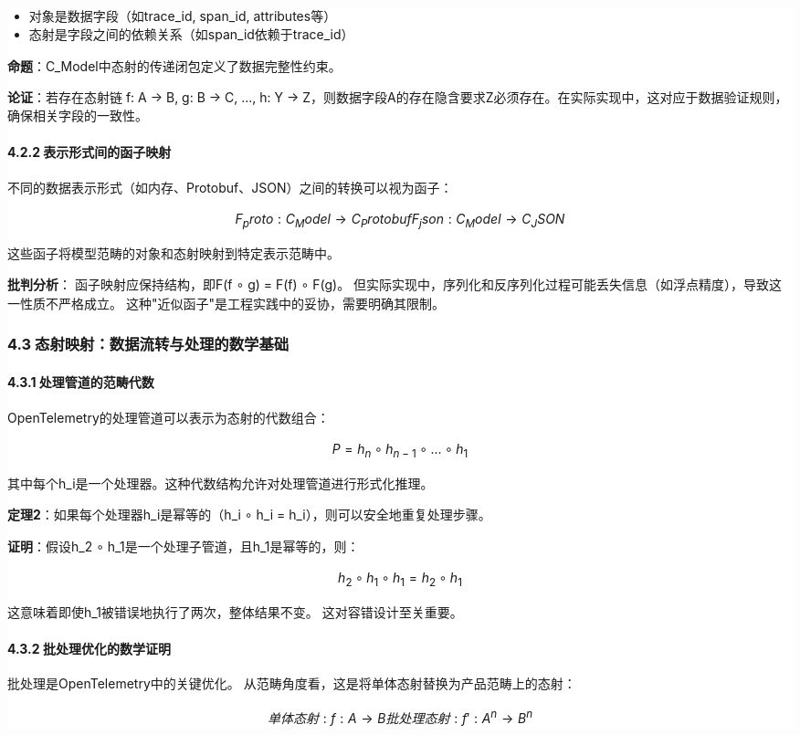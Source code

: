 - 对象是数据字段（如trace_id, span_id, attributes等）
- 态射是字段之间的依赖关系（如span_id依赖于trace_id）

**命题**：C_Model中态射的传递闭包定义了数据完整性约束。

**论证**：若存在态射链 f: A → B, g: B → C, ..., h: Y → Z，则数据字段A的存在隐含要求Z必须存在。在实际实现中，这对应于数据验证规则，确保相关字段的一致性。

#### 4.2.2 表示形式间的函子映射

不同的数据表示形式（如内存、Protobuf、JSON）之间的转换可以视为函子：

```math
F_proto: C_Model → C_Protobuf
F_json: C_Model → C_JSON

```

这些函子将模型范畴的对象和态射映射到特定表示范畴中。

**批判分析**：
 函子映射应保持结构，即F(f ∘ g) = F(f) ∘ F(g)。
 但实际实现中，序列化和反序列化过程可能丢失信息（如浮点精度），导致这一性质不严格成立。
 这种"近似函子"是工程实践中的妥协，需要明确其限制。

### 4.3 态射映射：数据流转与处理的数学基础

#### 4.3.1 处理管道的范畴代数

OpenTelemetry的处理管道可以表示为态射的代数组合：

```math
P = h_n ∘ h_{n-1} ∘ ... ∘ h_1

```

其中每个h_i是一个处理器。这种代数结构允许对处理管道进行形式化推理。

**定理2**：如果每个处理器h_i是幂等的（h_i ∘ h_i = h_i），则可以安全地重复处理步骤。

**证明**：假设h_2 ∘ h_1是一个处理子管道，且h_1是幂等的，则：

```math
h_2 ∘ h_1 ∘ h_1 = h_2 ∘ h_1

```

这意味着即使h_1被错误地执行了两次，整体结果不变。
这对容错设计至关重要。

#### 4.3.2 批处理优化的数学证明

批处理是OpenTelemetry中的关键优化。
从范畴角度看，这是将单体态射替换为产品范畴上的态射：

```math
单体态射: f: A → B
批处理态射: f': A^n → B^n

```
